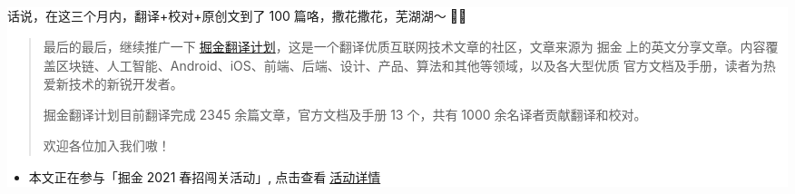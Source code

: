 话说，在这三个月内，翻译+校对+原创文到了 100 篇咯，撒花撒花，芜湖湖～ 🎉🎉

> 最后的最后，继续推广一下 [掘金翻译计划](https://github.com/xitu/gold-miner)，这是一个翻译优质互联网技术文章的社区，文章来源为 掘金 上的英文分享文章。内容覆盖区块链、人工智能、Android、iOS、前端、后端、设计、产品、算法和其他等领域，以及各大型优质 官方文档及手册，读者为热爱新技术的新锐开发者。
> 
> 掘金翻译计划目前翻译完成 2345 余篇文章，官方文档及手册 13 个，共有 1000 余名译者贡献翻译和校对。
> 
> 欢迎各位加入我们嗷！

* 本文正在参与「掘金 2021 春招闯关活动」, 点击查看 [活动详情](https://juejin.cn/post/6939329638506168334)